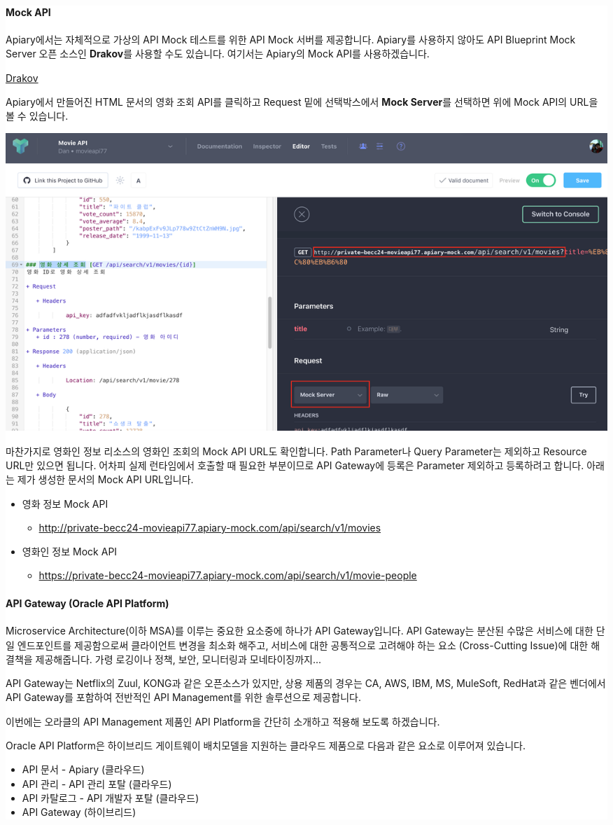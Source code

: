 #### Mock API

Apiary에서는 자체적으로 가상의 API Mock 테스트를 위한 API Mock 서버를 제공합니다. Apiary를 사용하지 않아도 API Blueprint Mock Server 오픈 소스인 **Drakov**를 사용할 수도 있습니다. 여기서는 Apiary의 Mock API를 사용하겠습니다.

[Drakov](https://github.com/Aconex/drakov)

Apiary에서 만들어진 HTML 문서의 영화 조회 API를 클릭하고 Request 밑에 선택박스에서 **Mock Server**를 선택하면 위에 Mock API의 URL을 볼 수 있습니다.

![](../assets/images/apiary-mock-api-1.png)

마찬가지로 영화인 정보 리소스의 영화인 조회의 Mock API URL도 확인합니다. Path Parameter나 Query Parameter는 제외하고 Resource URL만 있으면 됩니다. 어차피 실제 런타임에서 호출할 때 필요한 부분이므로 API Gateway에 등록은 Parameter 제외하고 등록하려고 합니다. 아래는 제가 생성한 문서의 Mock API URL입니다.

* 영화 정보 Mock API
    * http://private-becc24-movieapi77.apiary-mock.com/api/search/v1/movies

* 영화인 정보 Mock API
    * https://private-becc24-movieapi77.apiary-mock.com/api/search/v1/movie-people

#### API Gateway (Oracle API Platform)

Microservice Architecture(이하 MSA)를 이루는 중요한 요소중에 하나가 API Gateway입니다. API Gateway는 분산된 수많은 서비스에 대한 단일 엔드포인트를 제공함으로써 클라이언트 변경을 최소화 해주고, 서비스에 대한 공통적으로 고려해야 하는 요소 (Cross-Cutting Issue)에 대한 해결책을 제공해줍니다. 가령 로깅이나 정책, 보안, 모니터링과 모네타이징까지...

API Gateway는 Netflix의 Zuul, KONG과 같은 오픈소스가 있지만, 상용 제품의 경우는 CA, AWS, IBM, MS, MuleSoft, RedHat과 같은 벤더에서 API Gateway를 포함하여 전반적인 API Management를 위한 솔루션으로 제공합니다.

이번에는 오라클의 API Management 제품인 API Platform을 간단히 소개하고 적용해 보도록 하겠습니다.

Oracle API Platform은 하이브리드 게이트웨이 배치모델을 지원하는 클라우드 제품으로 다음과 같은 요소로 이루어져 있습니다.
* API 문서 - Apiary (클라우드)
* API 관리 - API 관리 포탈 (클라우드)
* API 카탈로그 - API 개발자 포탈 (클라우드)
* API Gateway (하이브리드)
